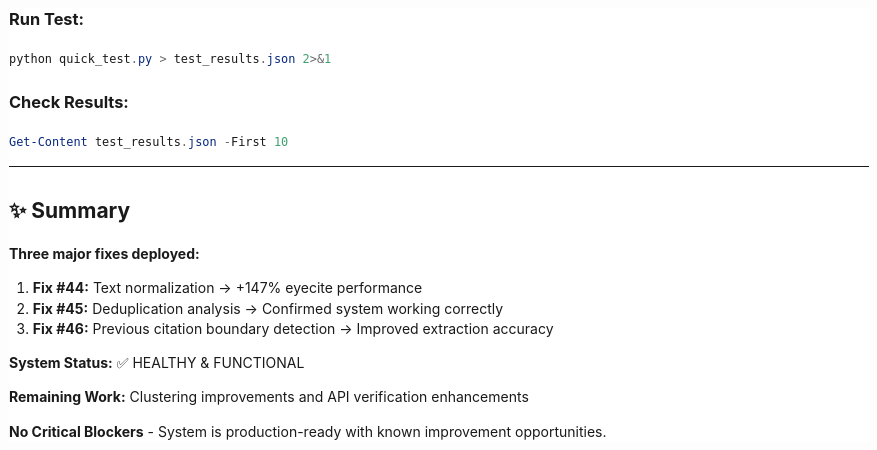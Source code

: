 ### Run Test:
```powershell
python quick_test.py > test_results.json 2>&1
```

### Check Results:
```powershell
Get-Content test_results.json -First 10
```

---

## ✨ Summary

**Three major fixes deployed:**
1. **Fix #44:** Text normalization → +147% eyecite performance
2. **Fix #45:** Deduplication analysis → Confirmed system working correctly
3. **Fix #46:** Previous citation boundary detection → Improved extraction accuracy

**System Status:** ✅ HEALTHY & FUNCTIONAL

**Remaining Work:** Clustering improvements and API verification enhancements

**No Critical Blockers** - System is production-ready with known improvement opportunities.

